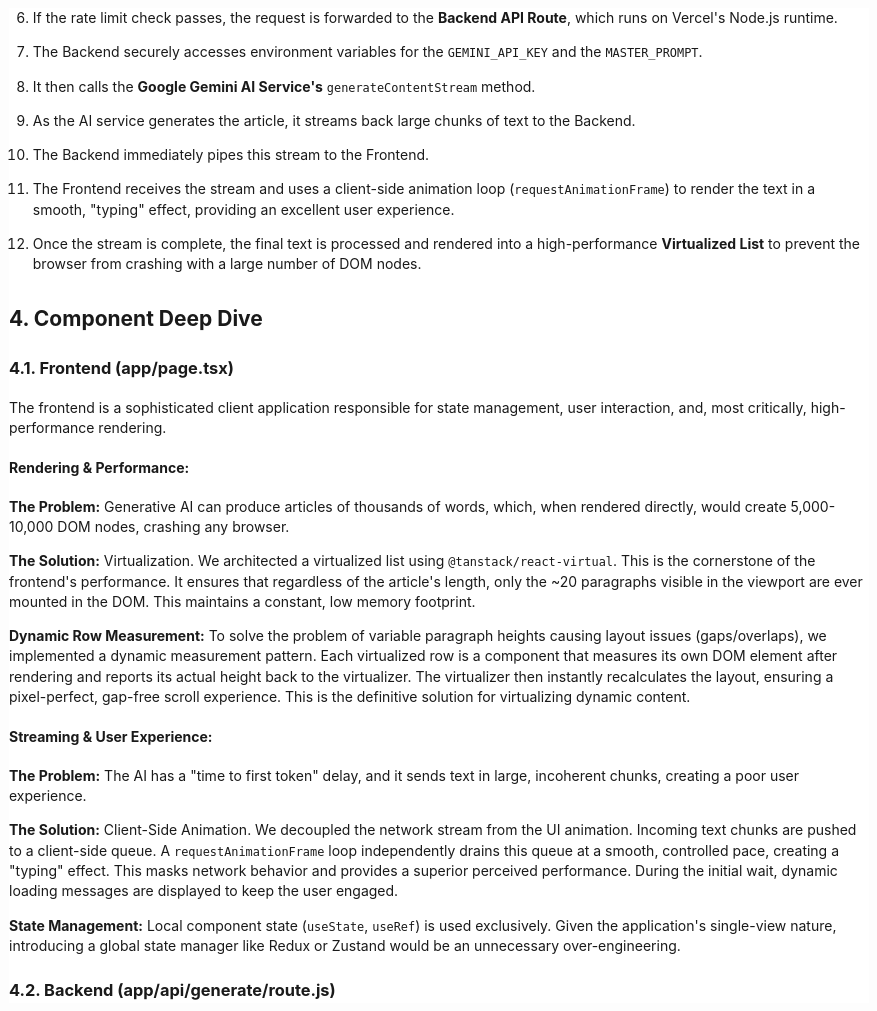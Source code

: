 6. If the rate limit check passes, the request is forwarded to the **Backend API Route**, which runs on Vercel's Node.js runtime.

7. The Backend securely accesses environment variables for the `GEMINI_API_KEY` and the `MASTER_PROMPT`.

8. It then calls the **Google Gemini AI Service's** `generateContentStream` method.

9. As the AI service generates the article, it streams back large chunks of text to the Backend.

10. The Backend immediately pipes this stream to the Frontend.

11. The Frontend receives the stream and uses a client-side animation loop (`requestAnimationFrame`) to render the text in a smooth, "typing" effect, providing an excellent user experience.

12. Once the stream is complete, the final text is processed and rendered into a high-performance **Virtualized List** to prevent the browser from crashing with a large number of DOM nodes.

## 4. Component Deep Dive

### 4.1. Frontend (app/page.tsx)

The frontend is a sophisticated client application responsible for state management, user interaction, and, most critically, high-performance rendering.

#### Rendering & Performance:

**The Problem:** Generative AI can produce articles of thousands of words, which, when rendered directly, would create 5,000-10,000 DOM nodes, crashing any browser.

**The Solution:** Virtualization. We architected a virtualized list using `@tanstack/react-virtual`. This is the cornerstone of the frontend's performance. It ensures that regardless of the article's length, only the ~20 paragraphs visible in the viewport are ever mounted in the DOM. This maintains a constant, low memory footprint.

**Dynamic Row Measurement:** To solve the problem of variable paragraph heights causing layout issues (gaps/overlaps), we implemented a dynamic measurement pattern. Each virtualized row is a component that measures its own DOM element after rendering and reports its actual height back to the virtualizer. The virtualizer then instantly recalculates the layout, ensuring a pixel-perfect, gap-free scroll experience. This is the definitive solution for virtualizing dynamic content.

#### Streaming & User Experience:

**The Problem:** The AI has a "time to first token" delay, and it sends text in large, incoherent chunks, creating a poor user experience.

**The Solution:** Client-Side Animation. We decoupled the network stream from the UI animation. Incoming text chunks are pushed to a client-side queue. A `requestAnimationFrame` loop independently drains this queue at a smooth, controlled pace, creating a "typing" effect. This masks network behavior and provides a superior perceived performance. During the initial wait, dynamic loading messages are displayed to keep the user engaged.

**State Management:** Local component state (`useState`, `useRef`) is used exclusively. Given the application's single-view nature, introducing a global state manager like Redux or Zustand would be an unnecessary over-engineering.

### 4.2. Backend (app/api/generate/route.js)

